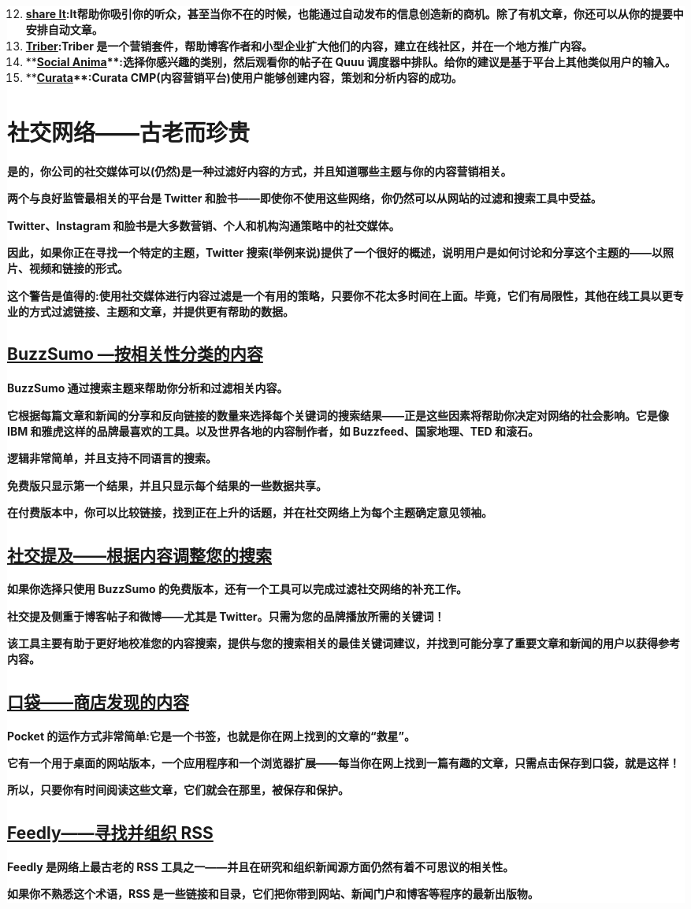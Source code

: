 12.  ****[**share It**](https://shareit.socialpilot.co/)**:**It**帮助你吸引你的听众，甚至当你不在的时候，也能通过自动发布的信息创造新的商机。除了有机文章，你还可以从你的提要中安排自动文章。******
13.  ******[**Triber**](https://triberr.com/)**:**Triber 是一个营销套件，帮助博客作者和小型企业扩大他们的内容，建立在线社区，并在一个地方推广内容。******
14.  ****[**Social Anima**](https://socialanimal.com/)**:**选择你感兴趣的类别，然后观看你的帖子在 Quuu 调度器中排队。给你的建议是基于平台上其他类似用户的输入。****
15.  ****[**Curata**](http://www.curata.com/)**:**Curata CMP(内容营销平台)使用户能够创建内容，策划和分析内容的成功。****

# ****社交网络——古老而珍贵****

****是的，你公司的社交媒体可以(仍然)是一种过滤好内容的方式，并且知道哪些主题与你的内容营销相关。****

****两个与良好监管最相关的平台是 Twitter 和脸书——即使你不使用这些网络，你仍然可以从网站的过滤和搜索工具中受益。****

******Twitter、Instagram 和脸书**是大多数营销、个人和机构沟通策略中的社交媒体。****

****因此，如果你正在寻找一个特定的主题，Twitter 搜索(举例来说)提供了一个很好的概述，说明用户是如何讨论和分享这个主题的——以照片、视频和链接的形式。****

****这个警告是值得的:使用社交媒体进行内容过滤是一个有用的策略，只要你不花太多时间在上面。毕竟，它们有局限性，其他在线工具以更专业的方式过滤链接、主题和文章，并提供更有帮助的数据。****

## ****[BuzzSumo —按相关性分类的内容](https://buzzsumo.com/)****

****BuzzSumo 通过搜索主题来帮助你分析和过滤相关内容。****

****它根据每篇文章和新闻的分享和反向链接的数量来选择每个关键词的搜索结果——正是这些因素将帮助你决定对网络的社会影响。它是像 IBM 和雅虎这样的品牌最喜欢的工具。以及世界各地的内容制作者，如 Buzzfeed、国家地理、TED 和滚石。****

****逻辑非常简单，并且支持不同语言的搜索。****

****免费版只显示第一个结果，并且只显示每个结果的一些数据共享。****

****在付费版本中，你可以比较链接，找到正在上升的话题，并在社交网络上为每个主题确定意见领袖。****

## ****[社交提及——根据内容调整您的搜索](http://socialmention.com/)****

****如果你选择只使用 BuzzSumo 的免费版本，还有一个工具可以完成过滤社交网络的补充工作。****

****社交提及侧重于博客帖子和微博——尤其是 Twitter。只需为您的品牌播放所需的关键词！****

****该工具主要有助于更好地校准您的内容搜索，提供与您的搜索相关的最佳关键词建议，并找到可能分享了重要文章和新闻的用户以获得参考内容。****

## ****[口袋——商店发现的内容](https://getpocket.com/)****

****Pocket 的运作方式非常简单:它是一个书签，也就是你在网上找到的文章的“救星”。****

****它有一个用于桌面的网站版本，一个应用程序和一个浏览器扩展——每当你在网上找到一篇有趣的文章，只需点击保存到口袋，就是这样！****

****所以，只要你有时间阅读这些文章，它们就会在那里，被保存和保护。****

## ****[Feedly——寻找并组织 RSS](https://feedly.com/i/welcome)****

****Feedly 是网络上最古老的 RSS 工具之一——并且在研究和组织新闻源方面仍然有着不可思议的相关性。****

****如果你不熟悉这个术语，RSS 是一些链接和目录，它们把你带到网站、新闻门户和博客等程序的最新出版物。****
